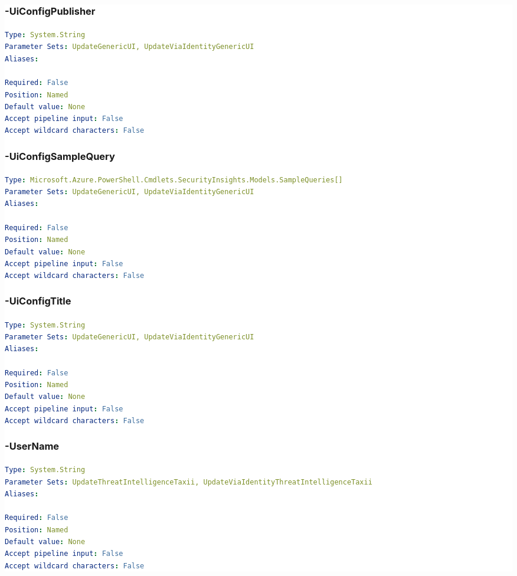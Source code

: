 ### -UiConfigPublisher


```yaml
Type: System.String
Parameter Sets: UpdateGenericUI, UpdateViaIdentityGenericUI
Aliases:

Required: False
Position: Named
Default value: None
Accept pipeline input: False
Accept wildcard characters: False
```

### -UiConfigSampleQuery


```yaml
Type: Microsoft.Azure.PowerShell.Cmdlets.SecurityInsights.Models.SampleQueries[]
Parameter Sets: UpdateGenericUI, UpdateViaIdentityGenericUI
Aliases:

Required: False
Position: Named
Default value: None
Accept pipeline input: False
Accept wildcard characters: False
```

### -UiConfigTitle


```yaml
Type: System.String
Parameter Sets: UpdateGenericUI, UpdateViaIdentityGenericUI
Aliases:

Required: False
Position: Named
Default value: None
Accept pipeline input: False
Accept wildcard characters: False
```

### -UserName


```yaml
Type: System.String
Parameter Sets: UpdateThreatIntelligenceTaxii, UpdateViaIdentityThreatIntelligenceTaxii
Aliases:

Required: False
Position: Named
Default value: None
Accept pipeline input: False
Accept wildcard characters: False
```
